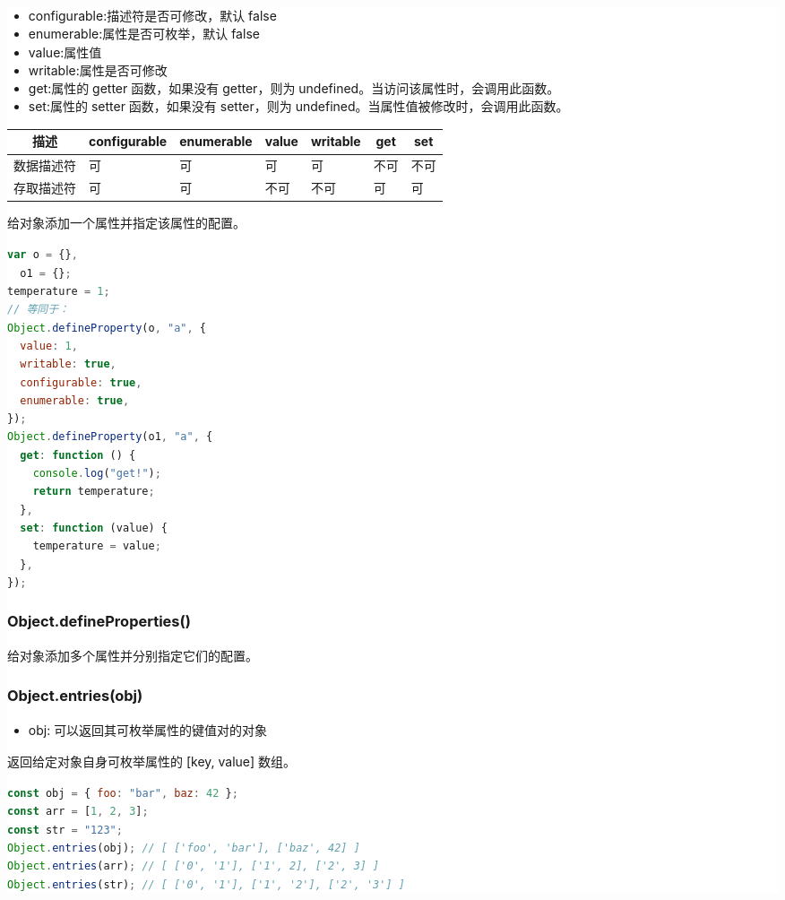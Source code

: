 - configurable:描述符是否可修改，默认 false
- enumerable:属性是否可枚举，默认 false
- value:属性值
- writable:属性是否可修改
- get:属性的 getter 函数，如果没有 getter，则为 undefined。当访问该属性时，会调用此函数。
- set:属性的 setter 函数，如果没有 setter，则为 undefined。当属性值被修改时，会调用此函数。

| 描述       | configurable | enumerable | value | writable | get  | set  |
| ---------- | ------------ | ---------- | ----- | -------- | ---- | ---- |
| 数据描述符 | 可           | 可         | 可    | 可       | 不可 | 不可 |
| 存取描述符 | 可           | 可         | 不可  | 不可     | 可   | 可   |

给对象添加一个属性并指定该属性的配置。

```js
var o = {},
  o1 = {};
temperature = 1;
// 等同于：
Object.defineProperty(o, "a", {
  value: 1,
  writable: true,
  configurable: true,
  enumerable: true,
});
Object.defineProperty(o1, "a", {
  get: function () {
    console.log("get!");
    return temperature;
  },
  set: function (value) {
    temperature = value;
  },
});
```

### Object.defineProperties()

给对象添加多个属性并分别指定它们的配置。

### Object.entries(obj)

- obj: 可以返回其可枚举属性的键值对的对象

返回给定对象自身可枚举属性的 [key, value] 数组。

```js
const obj = { foo: "bar", baz: 42 };
const arr = [1, 2, 3];
const str = "123";
Object.entries(obj); // [ ['foo', 'bar'], ['baz', 42] ]
Object.entries(arr); // [ ['0', '1'], ['1', 2], ['2', 3] ]
Object.entries(str); // [ ['0', '1'], ['1', '2'], ['2', '3'] ]
```
